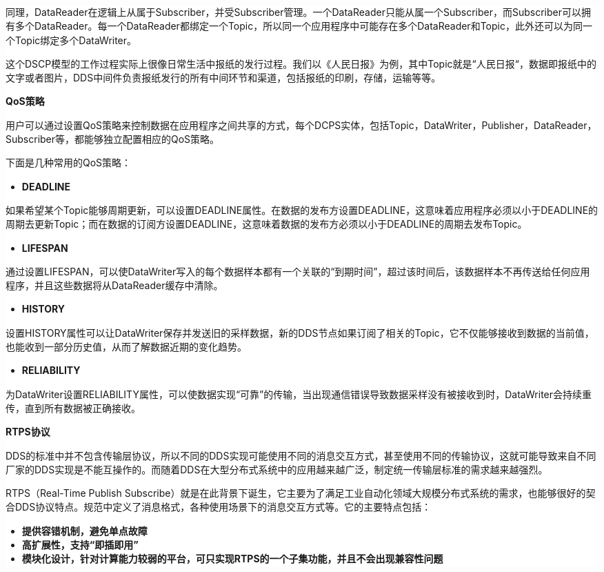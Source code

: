 

同理，DataReader在逻辑上从属于Subscriber，并受Subscriber管理。一个DataReader只能从属一个Subscriber，而Subscriber可以拥有多个DataReader。每一个DataReader都绑定一个Topic，所以同一个应用程序中可能存在多个DataReader和Topic，此外还可以为同一个Topic绑定多个DataWriter。



这个DSCP模型的工作过程实际上很像日常生活中报纸的发行过程。我们以《人民日报》为例，其中Topic就是“人民日报“，数据即报纸中的文字或者图片，DDS中间件负责报纸发行的所有中间环节和渠道，包括报纸的印刷，存储，运输等等。



**QoS策略**



用户可以通过设置QoS策略来控制数据在应用程序之间共享的方式，每个DCPS实体，包括Topic，DataWriter，Publisher，DataReader，Subscriber等，都能够独立配置相应的QoS策略。



下面是几种常用的QoS策略：



- **DEADLINE**



如果希望某个Topic能够周期更新，可以设置DEADLINE属性。在数据的发布方设置DEADLINE，这意味着应用程序必须以小于DEADLINE的周期去更新Topic；而在数据的订阅方设置DEADLINE，这意味着数据的发布方必须以小于DEADLINE的周期去发布Topic。



- **LIFESPAN**



通过设置LIFESPAN，可以使DataWriter写入的每个数据样本都有一个关联的“到期时间”，超过该时间后，该数据样本不再传送给任何应用程序，并且这些数据将从DataReader缓存中清除。



- **HISTORY**



设置HISTORY属性可以让DataWriter保存并发送旧的采样数据，新的DDS节点如果订阅了相关的Topic，它不仅能够接收到数据的当前值，也能收到一部分历史值，从而了解数据近期的变化趋势。



- **RELIABILITY**



为DataWriter设置RELIABILITY属性，可以使数据实现“可靠”的传输，当出现通信错误导致数据采样没有被接收到时，DataWriter会持续重传，直到所有数据被正确接收。



**RTPS协议**



DDS的标准中并不包含传输层协议，所以不同的DDS实现可能使用不同的消息交互方式，甚至使用不同的传输协议，这就可能导致来自不同厂家的DDS实现是不能互操作的。而随着DDS在大型分布式系统中的应用越来越广泛，制定统一传输层标准的需求越来越强烈。



RTPS（Real-Time Publish Subscribe）就是在此背景下诞生，它主要为了满足工业自动化领域大规模分布式系统的需求，也能够很好的契合DDS协议特点。规范中定义了消息格式，各种使用场景下的消息交互方式等。它的主要特点包括：



- **提供容错机制，避免单点故障**
- **高扩展性，支持“即插即用”**
- **模块化设计，针对计算能力较弱的平台，可只实现RTPS的一个子集功能，并且不会出现兼容性问题**
